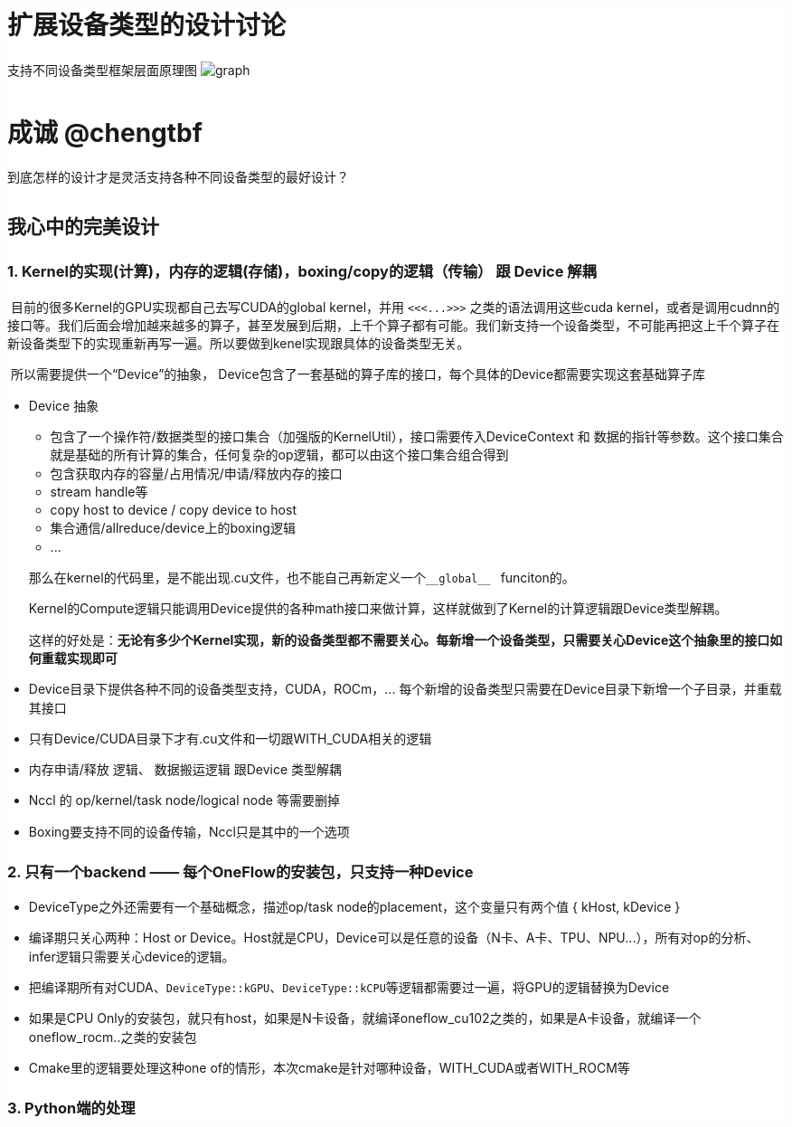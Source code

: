 # 扩展设备类型的设计讨论

支持不同设备类型框架层面原理图
<img width="876" alt="graph" src="https://user-images.githubusercontent.com/31394900/126856050-ffcfa136-dbf0-41b6-95ad-37ead15aacce.png">


# 成诚 @chengtbf

到底怎样的设计才是灵活支持各种不同设备类型的最好设计？

## 我心中的完美设计

### 1.  Kernel的实现(计算)，内存的逻辑(存储)，boxing/copy的逻辑（传输） 跟 Device 解耦

​	目前的很多Kernel的GPU实现都自己去写CUDA的global kernel，并用 `<<<...>>>` 之类的语法调用这些cuda kernel，或者是调用cudnn的接口等。我们后面会增加越来越多的算子，甚至发展到后期，上千个算子都有可能。我们新支持一个设备类型，不可能再把这上千个算子在新设备类型下的实现重新再写一遍。所以要做到kenel实现跟具体的设备类型无关。

​	所以需要提供一个“Device”的抽象， Device包含了一套基础的算子库的接口，每个具体的Device都需要实现这套基础算子库

- Device 抽象

  - 包含了一个操作符/数据类型的接口集合（加强版的KernelUtil），接口需要传入DeviceContext 和 数据的指针等参数。这个接口集合就是基础的所有计算的集合，任何复杂的op逻辑，都可以由这个接口集合组合得到
  - 包含获取内存的容量/占用情况/申请/释放内存的接口
  - stream handle等
  - copy host to device / copy device to host
  - 集合通信/allreduce/device上的boxing逻辑
  - ...

  那么在kernel的代码里，是不能出现.cu文件，也不能自己再新定义一个`__global__ `  funciton的。

  Kernel的Compute逻辑只能调用Device提供的各种math接口来做计算，这样就做到了Kernel的计算逻辑跟Device类型解耦。

  这样的好处是：**无论有多少个Kernel实现，新的设备类型都不需要关心。每新增一个设备类型，只需要关心Device这个抽象里的接口如何重载实现即可**

- Device目录下提供各种不同的设备类型支持，CUDA，ROCm，... 每个新增的设备类型只需要在Device目录下新增一个子目录，并重载其接口
- 只有Device/CUDA目录下才有.cu文件和一切跟WITH_CUDA相关的逻辑
- 内存申请/释放 逻辑、 数据搬运逻辑 跟Device 类型解耦
- Nccl 的 op/kernel/task node/logical node 等需要删掉
- Boxing要支持不同的设备传输，Nccl只是其中的一个选项

### 2. 只有一个backend —— 每个OneFlow的安装包，只支持一种Device

- DeviceType之外还需要有一个基础概念，描述op/task node的placement，这个变量只有两个值 { kHost, kDevice }

- 编译期只关心两种：Host or Device。Host就是CPU，Device可以是任意的设备（N卡、A卡、TPU、NPU...），所有对op的分析、infer逻辑只需要关心device的逻辑。
- 把编译期所有对CUDA、`DeviceType::kGPU`、`DeviceType::kCPU`等逻辑都需要过一遍，将GPU的逻辑替换为Device
- 如果是CPU Only的安装包，就只有host，如果是N卡设备，就编译oneflow_cu102之类的，如果是A卡设备，就编译一个oneflow_rocm..之类的安装包
- Cmake里的逻辑要处理这种one of的情形，本次cmake是针对哪种设备，WITH_CUDA或者WITH_ROCM等

### 3. Python端的处理
